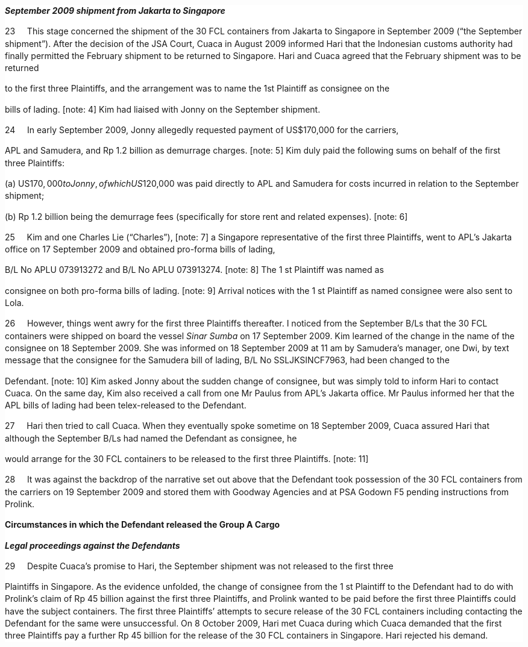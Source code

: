 **_September 2009 shipment from Jakarta to Singapore_** 

23     This stage concerned the shipment of the 30 FCL containers from Jakarta to Singapore in September 2009 (“the September shipment”). After the decision of the JSA Court, Cuaca in August 2009 informed Hari that the Indonesian customs authority had finally permitted the February shipment to be returned to Singapore. Hari and Cuaca agreed that the February shipment was to be returned 

to the first three Plaintiffs, and the arrangement was to name the 1st Plaintiff as consignee on the 

bills of lading. [note: 4] Kim had liaised with Jonny on the September shipment. 

24     In early September 2009, Jonny allegedly requested payment of US$170,000 for the carriers, 

APL and Samudera, and Rp 1.2 billion as demurrage charges. [note: 5] Kim duly paid the following sums on behalf of the first three Plaintiffs: 

 (a) US$170,000 to Jonny, of which US$120,000 was paid directly to APL and Samudera for costs incurred in relation to the September shipment; 

 (b) Rp 1.2 billion being the demurrage fees (specifically for store rent and related expenses). [note: 6] 

25     Kim and one Charles Lie (“Charles”), [note: 7] a Singapore representative of the first three Plaintiffs, went to APL’s Jakarta office on 17 September 2009 and obtained pro-forma bills of lading, 

B/L No APLU 073913272 and B/L No APLU 073913274. [note: 8] The 1 st Plaintiff was named as 

consignee on both pro-forma bills of lading. [note: 9] Arrival notices with the 1 st Plaintiff as named consignee were also sent to Lola. 

26     However, things went awry for the first three Plaintiffs thereafter. I noticed from the September B/Ls that the 30 FCL containers were shipped on board the vessel _Sinar Sumba_ on 17 September 2009. Kim learned of the change in the name of the consignee on 18 September 2009. She was informed on 18 September 2009 at 11 am by Samudera’s manager, one Dwi, by text message that the consignee for the Samudera bill of lading, B/L No SSLJKSINCF7963, had been changed to the 

Defendant. [note: 10] Kim asked Jonny about the sudden change of consignee, but was simply told to inform Hari to contact Cuaca. On the same day, Kim also received a call from one Mr Paulus from APL’s Jakarta office. Mr Paulus informed her that the APL bills of lading had been telex-released to the Defendant. 

27     Hari then tried to call Cuaca. When they eventually spoke sometime on 18 September 2009, Cuaca assured Hari that although the September B/Ls had named the Defendant as consignee, he 

would arrange for the 30 FCL containers to be released to the first three Plaintiffs. [note: 11] 


28     It was against the backdrop of the narrative set out above that the Defendant took possession of the 30 FCL containers from the carriers on 19 September 2009 and stored them with Goodway Agencies and at PSA Godown F5 pending instructions from Prolink. 

**Circumstances in which the Defendant released the Group A Cargo** 

**_Legal proceedings against the Defendants_** 

29     Despite Cuaca’s promise to Hari, the September shipment was not released to the first three 

Plaintiffs in Singapore. As the evidence unfolded, the change of consignee from the 1 st Plaintiff to the Defendant had to do with Prolink’s claim of Rp 45 billion against the first three Plaintiffs, and Prolink wanted to be paid before the first three Plaintiffs could have the subject containers. The first three Plaintiffs’ attempts to secure release of the 30 FCL containers including contacting the Defendant for the same were unsuccessful. On 8 October 2009, Hari met Cuaca during which Cuaca demanded that the first three Plaintiffs pay a further Rp 45 billion for the release of the 30 FCL containers in Singapore. Hari rejected his demand. 
